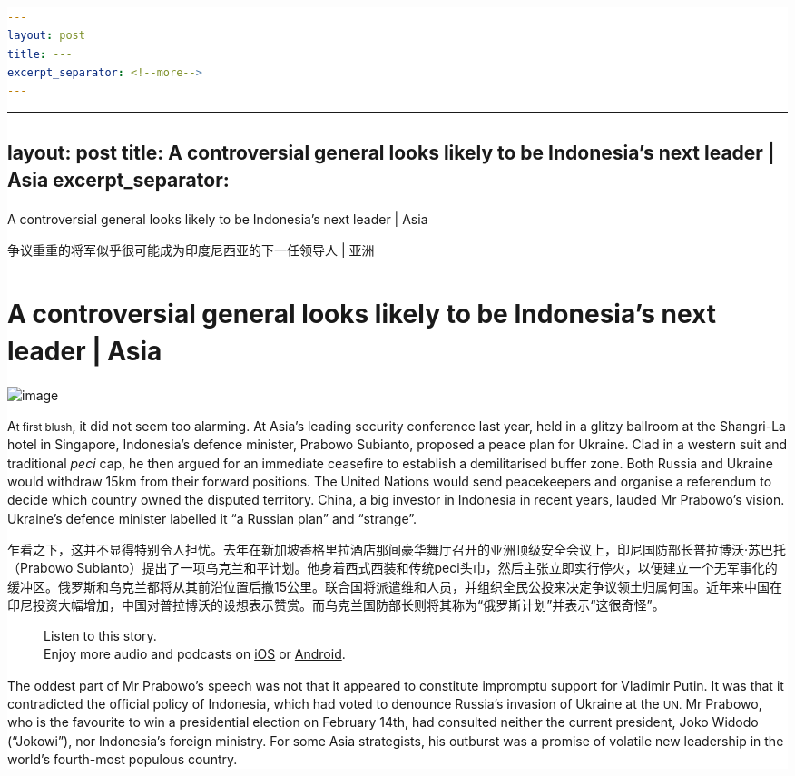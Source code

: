 ```yaml
---
layout: post
title: ---
excerpt_separator: <!--more-->
---
```





---
layout: post
title: A controversial general looks likely to be Indonesia’s next leader | Asia
excerpt_separator: 
---




A controversial general looks likely to be Indonesia’s next leader | Asia

争议重重的将军似乎很可能成为印度尼西亚的下一任领导人 | 亚洲


# A controversial general looks likely to be Indonesia’s next leader | Asia

![image](https://images.weserv.nl/?url=www.economist.com/img/b/1280/720/90/media-assets/image/20240210_ASP003.jpg)

<div></div><p><span>A</span><small>t first blush</small>, it did not seem too alarming. At Asia’s leading security conference last year, held in a glitzy ballroom at the Shangri-La hotel in Singapore, Indonesia’s defence minister, Prabowo Subianto, proposed a peace plan for Ukraine. Clad in a western suit and traditional <i>peci</i> cap, he then argued for an immediate ceasefire to establish a demilitarised buffer zone. Both Russia and Ukraine would withdraw 15km from their forward positions. The United Nations would send peacekeepers and organise a referendum to decide which country owned the disputed territory. China, a big investor in Indonesia in recent years, lauded Mr Prabowo’s vision. Ukraine’s defence minister labelled it “a Russian plan” and “strange”. </p>

乍看之下，这并不显得特别令人担忧。去年在新加坡香格里拉酒店那间豪华舞厅召开的亚洲顶级安全会议上，印尼国防部长普拉博沃·苏巴托（Prabowo Subianto）提出了一项乌克兰和平计划。他身着西式西装和传统peci头巾，然后主张立即实行停火，以便建立一个无军事化的缓冲区。俄罗斯和乌克兰都将从其前沿位置后撤15公里。联合国将派遣维和人员，并组织全民公投来决定争议领土归属何国。近年来中国在印尼投资大幅增加，中国对普拉博沃的设想表示赞赏。而乌克兰国防部长则将其称为“俄罗斯计划”并表示“这很奇怪”。


<div><figure><div><figcaption>Listen to this story.</figcaption> <span>Enjoy more audio and podcasts on <a href="https://www.economist.comhttps://economist-app.onelink.me/d2eC/bed1b25" id="audio-ios-cta" rel="noreferrer" target="_blank">iOS</a> or <a href="https://www.economist.comhttps://economist-app.onelink.me/d2eC/7f3c199" id="audio-android-cta" rel="noreferrer" target="_blank">Android</a>.</span></div><audio controls="" id="audio-player" preload="none" src="https://www.economist.com/media-assets/audio/026%20Asia%20-%20Indonesian%20politics-b2a0c1b27f0781469bf031e403b19aeb.mp3" title="A controversial general looks likely to be Indonesia’s next leader"><p>Your browser does not support the &lt;audio&gt; element.</p></audio><div><div></div></div></figure></div><p>The oddest part of Mr Prabowo’s speech was not that it appeared to constitute impromptu support for Vladimir Putin. It was that it contradicted the official policy of Indonesia, which had voted to denounce Russia’s invasion of Ukraine at the <small>UN.</small> Mr Prabowo, who is the favourite to win a presidential election on February 14th, had consulted neither the current president, Joko Widodo (“Jokowi”), nor Indonesia’s foreign ministry. For some Asia strategists, his outburst was a promise of volatile new leadership in the world’s fourth-most populous country.</p>
